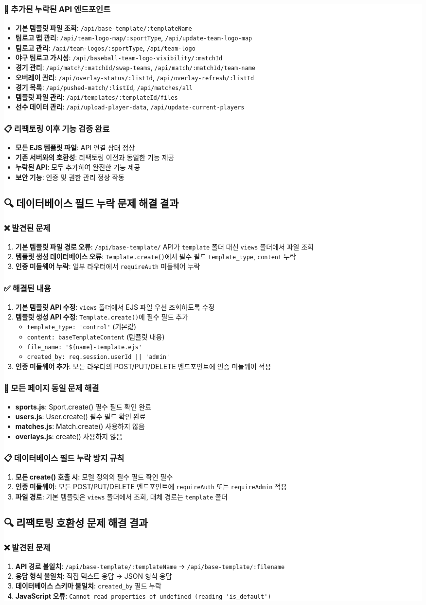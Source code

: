 ### 🔧 추가된 누락된 API 엔드포인트
- **기본 템플릿 파일 조회**: `/api/base-template/:templateName`
- **팀로고 맵 관리**: `/api/team-logo-map/:sportType`, `/api/update-team-logo-map`
- **팀로고 관리**: `/api/team-logos/:sportType`, `/api/team-logo`
- **야구 팀로고 가시성**: `/api/baseball-team-logo-visibility/:matchId`
- **경기 관리**: `/api/match/:matchId/swap-teams`, `/api/match/:matchId/team-name`
- **오버레이 관리**: `/api/overlay-status/:listId`, `/api/overlay-refresh/:listId`
- **경기 목록**: `/api/pushed-match/:listId`, `/api/matches/all`
- **템플릿 파일 관리**: `/api/templates/:templateId/files`
- **선수 데이터 관리**: `/api/upload-player-data`, `/api/update-current-players`

### 📋 리팩토링 이후 기능 검증 완료
- **모든 EJS 템플릿 파일**: API 연결 상태 정상
- **기존 서버와의 호환성**: 리팩토링 이전과 동일한 기능 제공
- **누락된 API**: 모두 추가하여 완전한 기능 제공
- **보안 기능**: 인증 및 권한 관리 정상 작동

## 🔍 데이터베이스 필드 누락 문제 해결 결과

### ❌ 발견된 문제
1. **기본 템플릿 파일 경로 오류**: `/api/base-template/` API가 `template` 폴더 대신 `views` 폴더에서 파일 조회
2. **템플릿 생성 데이터베이스 오류**: `Template.create()`에서 필수 필드 `template_type`, `content` 누락
3. **인증 미들웨어 누락**: 일부 라우터에서 `requireAuth` 미들웨어 누락

### ✅ 해결된 내용
1. **기본 템플릿 API 수정**: `views` 폴더에서 EJS 파일 우선 조회하도록 수정
2. **템플릿 생성 API 수정**: `Template.create()`에 필수 필드 추가
   - `template_type: 'control'` (기본값)
   - `content: baseTemplateContent` (템플릿 내용)
   - `file_name: '${name}-template.ejs'`
   - `created_by: req.session.userId || 'admin'`
3. **인증 미들웨어 추가**: 모든 라우터의 POST/PUT/DELETE 엔드포인트에 인증 미들웨어 적용

### 🔧 모든 페이지 동일 문제 해결
- **sports.js**: Sport.create() 필수 필드 확인 완료
- **users.js**: User.create() 필수 필드 확인 완료
- **matches.js**: Match.create() 사용하지 않음
- **overlays.js**: create() 사용하지 않음

### 📋 데이터베이스 필드 누락 방지 규칙
1. **모든 create() 호출 시**: 모델 정의의 필수 필드 확인 필수
2. **인증 미들웨어**: 모든 POST/PUT/DELETE 엔드포인트에 `requireAuth` 또는 `requireAdmin` 적용
3. **파일 경로**: 기본 템플릿은 `views` 폴더에서 조회, 대체 경로는 `template` 폴더

## 🔍 리팩토링 호환성 문제 해결 결과

### ❌ 발견된 문제
1. **API 경로 불일치**: `/api/base-template/:templateName` → `/api/base-template/:filename`
2. **응답 형식 불일치**: 직접 텍스트 응답 → JSON 형식 응답
3. **데이터베이스 스키마 불일치**: `created_by` 필드 누락
4. **JavaScript 오류**: `Cannot read properties of undefined (reading 'is_default')`
